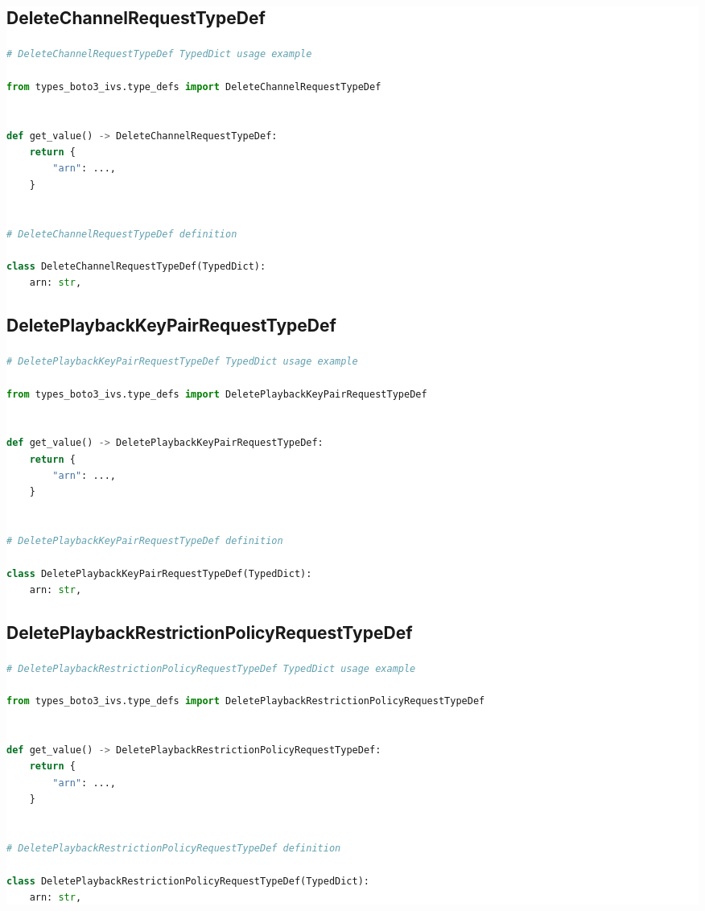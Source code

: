 
## DeleteChannelRequestTypeDef

```python
# DeleteChannelRequestTypeDef TypedDict usage example

from types_boto3_ivs.type_defs import DeleteChannelRequestTypeDef


def get_value() -> DeleteChannelRequestTypeDef:
    return {
        "arn": ...,
    }


# DeleteChannelRequestTypeDef definition

class DeleteChannelRequestTypeDef(TypedDict):
    arn: str,
```


## DeletePlaybackKeyPairRequestTypeDef

```python
# DeletePlaybackKeyPairRequestTypeDef TypedDict usage example

from types_boto3_ivs.type_defs import DeletePlaybackKeyPairRequestTypeDef


def get_value() -> DeletePlaybackKeyPairRequestTypeDef:
    return {
        "arn": ...,
    }


# DeletePlaybackKeyPairRequestTypeDef definition

class DeletePlaybackKeyPairRequestTypeDef(TypedDict):
    arn: str,
```


## DeletePlaybackRestrictionPolicyRequestTypeDef

```python
# DeletePlaybackRestrictionPolicyRequestTypeDef TypedDict usage example

from types_boto3_ivs.type_defs import DeletePlaybackRestrictionPolicyRequestTypeDef


def get_value() -> DeletePlaybackRestrictionPolicyRequestTypeDef:
    return {
        "arn": ...,
    }


# DeletePlaybackRestrictionPolicyRequestTypeDef definition

class DeletePlaybackRestrictionPolicyRequestTypeDef(TypedDict):
    arn: str,
```
